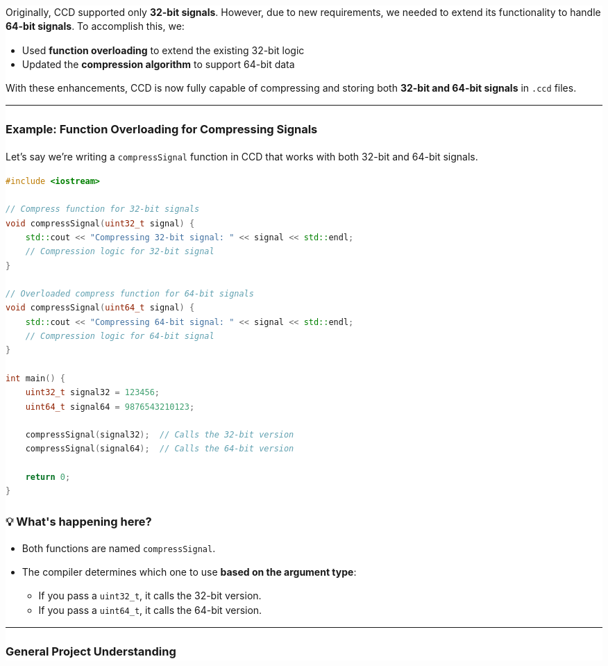 Originally, CCD supported only **32-bit signals**. However, due to new requirements, we needed to extend its functionality to handle **64-bit signals**. To accomplish this, we:

* Used **function overloading** to extend the existing 32-bit logic
* Updated the **compression algorithm** to support 64-bit data

With these enhancements, CCD is now fully capable of compressing and storing both **32-bit and 64-bit signals** in `.ccd` files.

---

### Example: Function Overloading for Compressing Signals

Let’s say we’re writing a `compressSignal` function in CCD that works with both 32-bit and 64-bit signals.

```cpp
#include <iostream>

// Compress function for 32-bit signals
void compressSignal(uint32_t signal) {
    std::cout << "Compressing 32-bit signal: " << signal << std::endl;
    // Compression logic for 32-bit signal
}

// Overloaded compress function for 64-bit signals
void compressSignal(uint64_t signal) {
    std::cout << "Compressing 64-bit signal: " << signal << std::endl;
    // Compression logic for 64-bit signal
}

int main() {
    uint32_t signal32 = 123456;
    uint64_t signal64 = 9876543210123;

    compressSignal(signal32);  // Calls the 32-bit version
    compressSignal(signal64);  // Calls the 64-bit version

    return 0;
}
```

### 💡 What's happening here?

* Both functions are named `compressSignal`.
* The compiler determines which one to use **based on the argument type**:

  * If you pass a `uint32_t`, it calls the 32-bit version.
  * If you pass a `uint64_t`, it calls the 64-bit version.

---


### **General Project Understanding**
